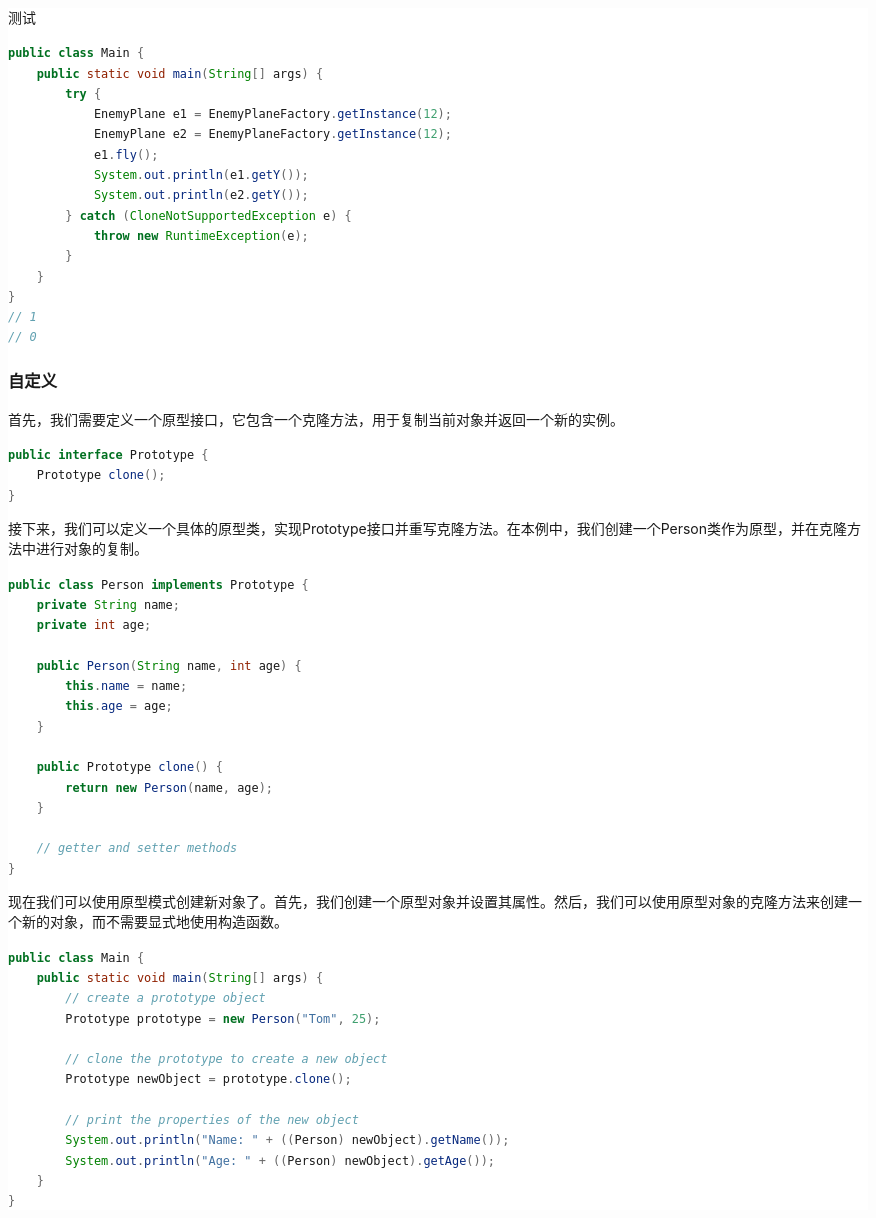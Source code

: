 测试

```java
public class Main {
    public static void main(String[] args) {
        try {
            EnemyPlane e1 = EnemyPlaneFactory.getInstance(12);
            EnemyPlane e2 = EnemyPlaneFactory.getInstance(12);
            e1.fly();
            System.out.println(e1.getY());
            System.out.println(e2.getY());
        } catch (CloneNotSupportedException e) {
            throw new RuntimeException(e);
        }
    }
}
// 1
// 0
```

### 自定义

首先，我们需要定义一个原型接口，它包含一个克隆方法，用于复制当前对象并返回一个新的实例。

```java
public interface Prototype {
    Prototype clone();
}
```

接下来，我们可以定义一个具体的原型类，实现Prototype接口并重写克隆方法。在本例中，我们创建一个Person类作为原型，并在克隆方法中进行对象的复制。

```java
public class Person implements Prototype {
    private String name;
    private int age;

    public Person(String name, int age) {
        this.name = name;
        this.age = age;
    }

    public Prototype clone() {
        return new Person(name, age);
    }

    // getter and setter methods
}
```

现在我们可以使用原型模式创建新对象了。首先，我们创建一个原型对象并设置其属性。然后，我们可以使用原型对象的克隆方法来创建一个新的对象，而不需要显式地使用构造函数。

```java
public class Main {
    public static void main(String[] args) {
        // create a prototype object
        Prototype prototype = new Person("Tom", 25);

        // clone the prototype to create a new object
        Prototype newObject = prototype.clone();

        // print the properties of the new object
        System.out.println("Name: " + ((Person) newObject).getName());
        System.out.println("Age: " + ((Person) newObject).getAge());
    }
}
```
